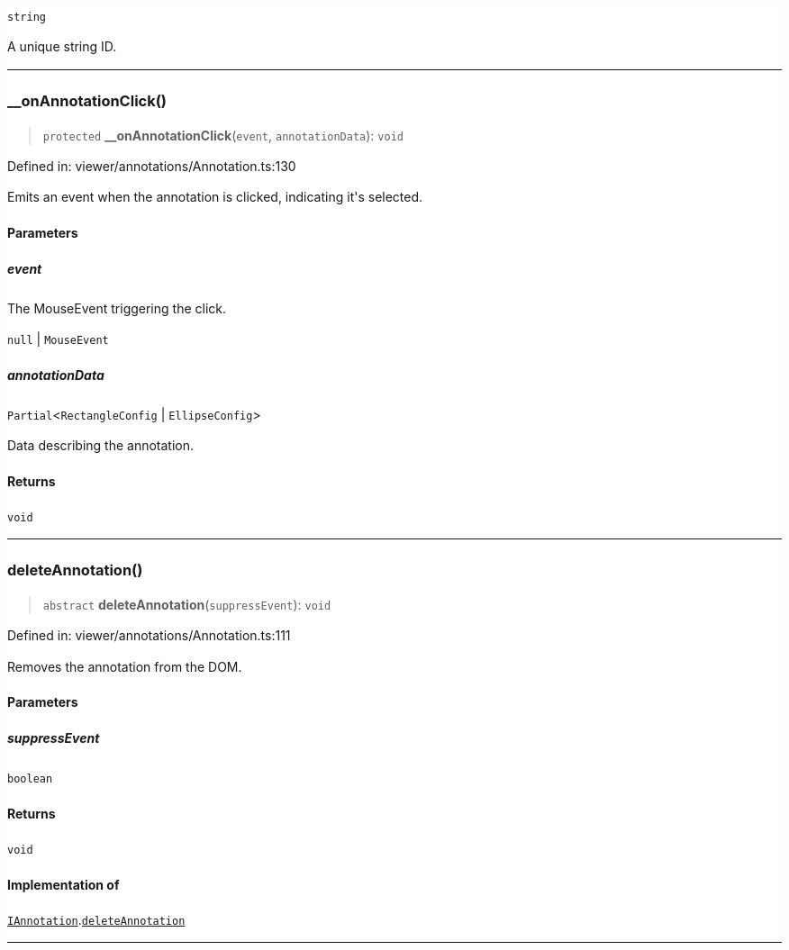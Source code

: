 `string`

A unique string ID.

***

### \_\_onAnnotationClick()

> `protected` **\_\_onAnnotationClick**(`event`, `annotationData`): `void`

Defined in: viewer/annotations/Annotation.ts:130

Emits an event when the annotation is clicked, indicating it's selected.

#### Parameters

##### event

The MouseEvent triggering the click.

`null` | `MouseEvent`

##### annotationData

`Partial`\<`RectangleConfig` \| `EllipseConfig`\>

Data describing the annotation.

#### Returns

`void`

***

### deleteAnnotation()

> `abstract` **deleteAnnotation**(`suppressEvent`): `void`

Defined in: viewer/annotations/Annotation.ts:111

Removes the annotation from the DOM.

#### Parameters

##### suppressEvent

`boolean`

#### Returns

`void`

#### Implementation of

[`IAnnotation`](../../../../interface/IAnnotation/interfaces/IAnnotation.md).[`deleteAnnotation`](../../../../interface/IAnnotation/interfaces/IAnnotation.md#deleteannotation)

***
